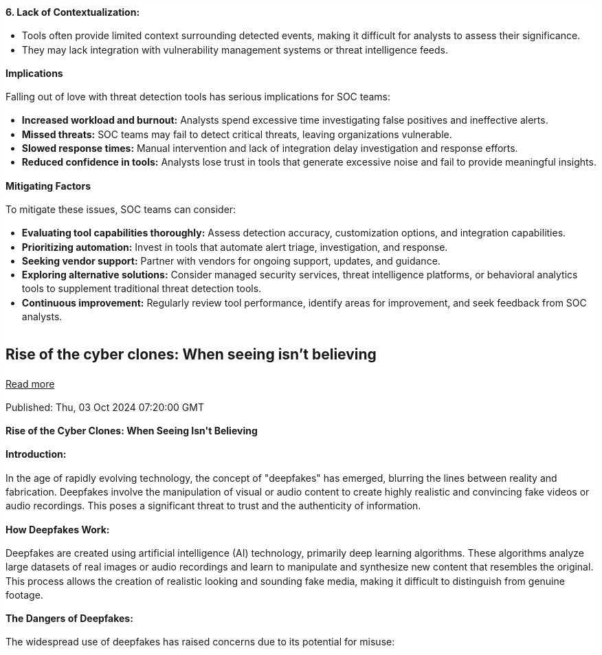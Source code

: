 **6. Lack of Contextualization:**
- Tools often provide limited context surrounding detected events, making it difficult for analysts to assess their significance.
- They may lack integration with vulnerability management systems or threat intelligence feeds.

**Implications**

Falling out of love with threat detection tools has serious implications for SOC teams:

- **Increased workload and burnout:** Analysts spend excessive time investigating false positives and ineffective alerts.
- **Missed threats:** SOC teams may fail to detect critical threats, leaving organizations vulnerable.
- **Slowed response times:** Manual intervention and lack of integration delay investigation and response efforts.
- **Reduced confidence in tools:** Analysts lose trust in tools that generate excessive noise and fail to provide meaningful insights.

**Mitigating Factors**

To mitigate these issues, SOC teams can consider:

- **Evaluating tool capabilities thoroughly:** Assess detection accuracy, customization options, and integration capabilities.
- **Prioritizing automation:** Invest in tools that automate alert triage, investigation, and response.
- **Seeking vendor support:** Partner with vendors for ongoing support, updates, and guidance.
- **Exploring alternative solutions:** Consider managed security services, threat intelligence platforms, or behavioral analytics tools to supplement traditional threat detection tools.
- **Continuous improvement:** Regularly review tool performance, identify areas for improvement, and seek feedback from SOC analysts.

## Rise of the cyber clones: When seeing isn’t believing
[Read more](https://www.computerweekly.com/opinion/Rise-of-the-cyber-clones-When-seeing-isnt-believing)

Published: Thu, 03 Oct 2024 07:20:00 GMT

**Rise of the Cyber Clones: When Seeing Isn't Believing**

**Introduction:**

In the age of rapidly evolving technology, the concept of "deepfakes" has emerged, blurring the lines between reality and fabrication. Deepfakes involve the manipulation of visual or audio content to create highly realistic and convincing fake videos or audio recordings. This poses a significant threat to trust and the authenticity of information.

**How Deepfakes Work:**

Deepfakes are created using artificial intelligence (AI) technology, primarily deep learning algorithms. These algorithms analyze large datasets of real images or audio recordings and learn to manipulate and synthesize new content that resembles the original. This process allows the creation of realistic looking and sounding fake media, making it difficult to distinguish from genuine footage.

**The Dangers of Deepfakes:**

The widespread use of deepfakes has raised concerns due to its potential for misuse:
